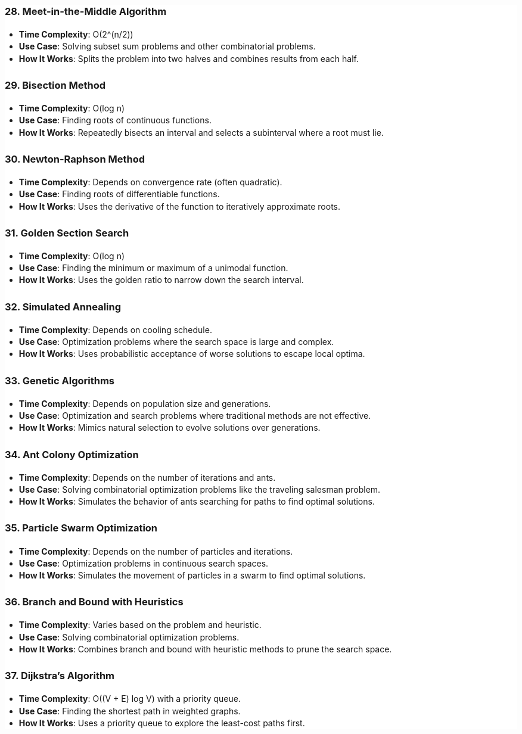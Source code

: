 ### 28. **Meet-in-the-Middle Algorithm**
- **Time Complexity**: O(2^(n/2))
- **Use Case**: Solving subset sum problems and other combinatorial problems.
- **How It Works**: Splits the problem into two halves and combines results from each half.

### 29. **Bisection Method**
- **Time Complexity**: O(log n)
- **Use Case**: Finding roots of continuous functions.
- **How It Works**: Repeatedly bisects an interval and selects a subinterval where a root must lie.

### 30. **Newton-Raphson Method**
- **Time Complexity**: Depends on convergence rate (often quadratic).
- **Use Case**: Finding roots of differentiable functions.
- **How It Works**: Uses the derivative of the function to iteratively approximate roots.

### 31. **Golden Section Search**
- **Time Complexity**: O(log n)
- **Use Case**: Finding the minimum or maximum of a unimodal function.
- **How It Works**: Uses the golden ratio to narrow down the search interval.

### 32. **Simulated Annealing**
- **Time Complexity**: Depends on cooling schedule.
- **Use Case**: Optimization problems where the search space is large and complex.
- **How It Works**: Uses probabilistic acceptance of worse solutions to escape local optima.

### 33. **Genetic Algorithms**
- **Time Complexity**: Depends on population size and generations.
- **Use Case**: Optimization and search problems where traditional methods are not effective.
- **How It Works**: Mimics natural selection to evolve solutions over generations.

### 34. **Ant Colony Optimization**
- **Time Complexity**: Depends on the number of iterations and ants.
- **Use Case**: Solving combinatorial optimization problems like the traveling salesman problem.
- **How It Works**: Simulates the behavior of ants searching for paths to find optimal solutions.

### 35. **Particle Swarm Optimization**
- **Time Complexity**: Depends on the number of particles and iterations.
- **Use Case**: Optimization problems in continuous search spaces.
- **How It Works**: Simulates the movement of particles in a swarm to find optimal solutions.

### 36. **Branch and Bound with Heuristics**
- **Time Complexity**: Varies based on the problem and heuristic.
- **Use Case**: Solving combinatorial optimization problems.
- **How It Works**: Combines branch and bound with heuristic methods to prune the search space.

### 37. **Dijkstra’s Algorithm**
- **Time Complexity**: O((V + E) log V) with a priority queue.
- **Use Case**: Finding the shortest path in weighted graphs.
- **How It Works**: Uses a priority queue to explore the least-cost paths first.
